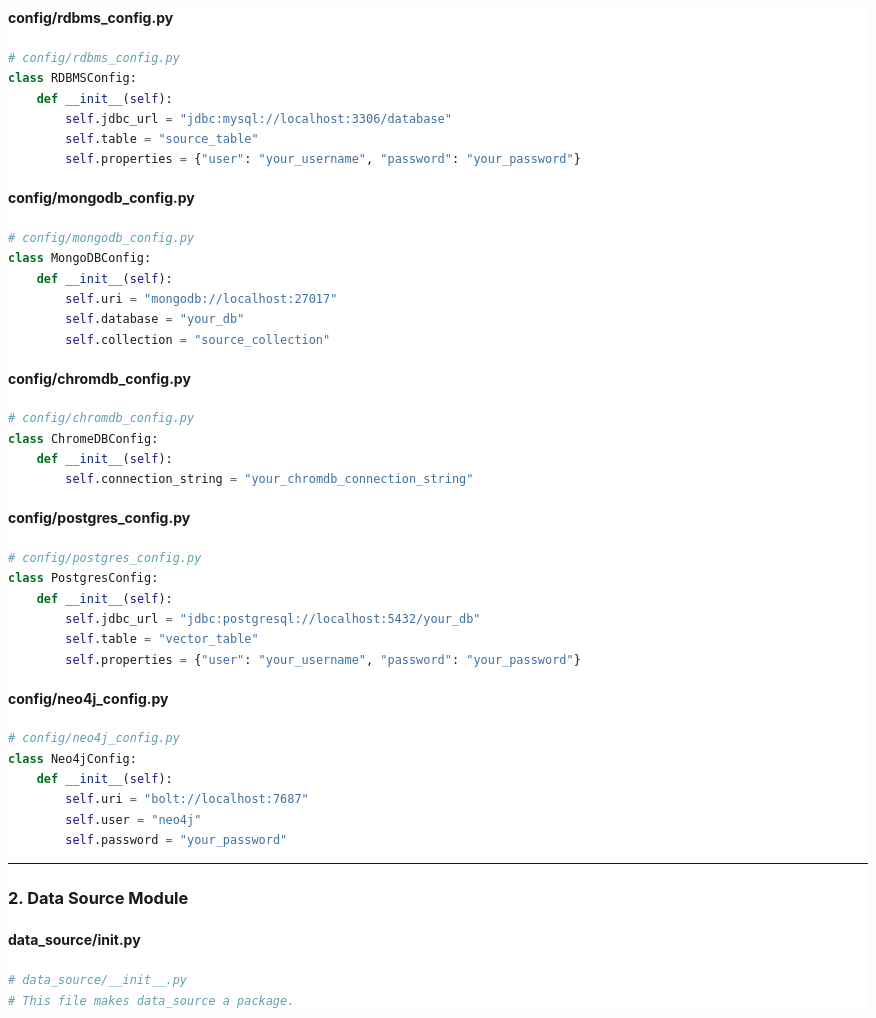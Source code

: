 #### **config/rdbms_config.py**
```python
# config/rdbms_config.py
class RDBMSConfig:
    def __init__(self):
        self.jdbc_url = "jdbc:mysql://localhost:3306/database"
        self.table = "source_table"
        self.properties = {"user": "your_username", "password": "your_password"}
```

#### **config/mongodb_config.py**
```python
# config/mongodb_config.py
class MongoDBConfig:
    def __init__(self):
        self.uri = "mongodb://localhost:27017"
        self.database = "your_db"
        self.collection = "source_collection"
```

#### **config/chromdb_config.py**
```python
# config/chromdb_config.py
class ChromeDBConfig:
    def __init__(self):
        self.connection_string = "your_chromdb_connection_string"
```

#### **config/postgres_config.py**
```python
# config/postgres_config.py
class PostgresConfig:
    def __init__(self):
        self.jdbc_url = "jdbc:postgresql://localhost:5432/your_db"
        self.table = "vector_table"
        self.properties = {"user": "your_username", "password": "your_password"}
```

#### **config/neo4j_config.py**
```python
# config/neo4j_config.py
class Neo4jConfig:
    def __init__(self):
        self.uri = "bolt://localhost:7687"
        self.user = "neo4j"
        self.password = "your_password"
```

---

### 2. Data Source Module

#### **data_source/__init__.py**
```python
# data_source/__init__.py
# This file makes data_source a package.
```
